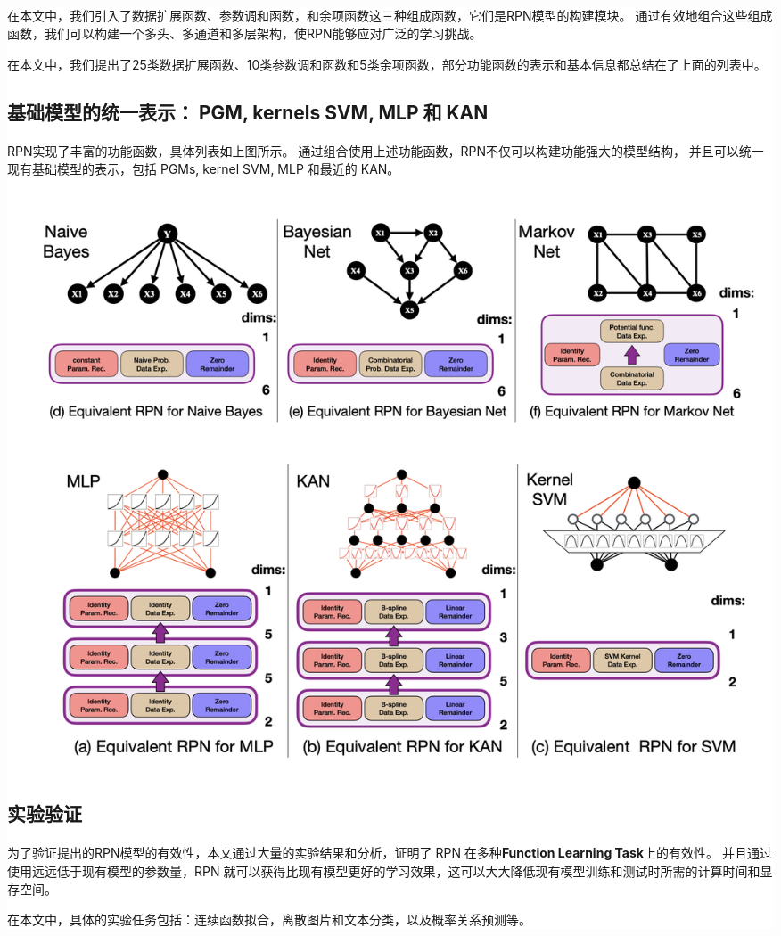 在本文中，我们引入了数据扩展函数、参数调和函数，和余项函数这三种组成函数，它们是RPN模型的构建模块。
通过有效地组合这些组成函数，我们可以构建一个多头、多通道和多层架构，使RPN能够应对广泛的学习挑战。

在本文中，我们提出了25类数据扩展函数、10类参数调和函数和5类余项函数，部分功能函数的表示和基本信息都总结在了上面的列表中。

## 基础模型的统一表示： PGM, kernels SVM, MLP 和 KAN

RPN实现了丰富的功能函数，具体列表如上图所示。 通过组合使用上述功能函数，RPN不仅可以构建功能强大的模型结构，
并且可以统一现有基础模型的表示，包括 PGMs, kernel SVM, MLP 和最近的 KAN。

![non_deep.png](imgs/non_deep.png)

![deep.png](imgs/deep.png)

## 实验验证

为了验证提出的RPN模型的有效性，本文通过大量的实验结果和分析，证明了 RPN 在多种**Function Learning Task**上的有效性。
并且通过使用远远低于现有模型的参数量，RPN 就可以获得比现有模型更好的学习效果，这可以大大降低现有模型训练和测试时所需的计算时间和显存空间。

在本文中，具体的实验任务包括：连续函数拟合，离散图片和文本分类，以及概率关系预测等。
